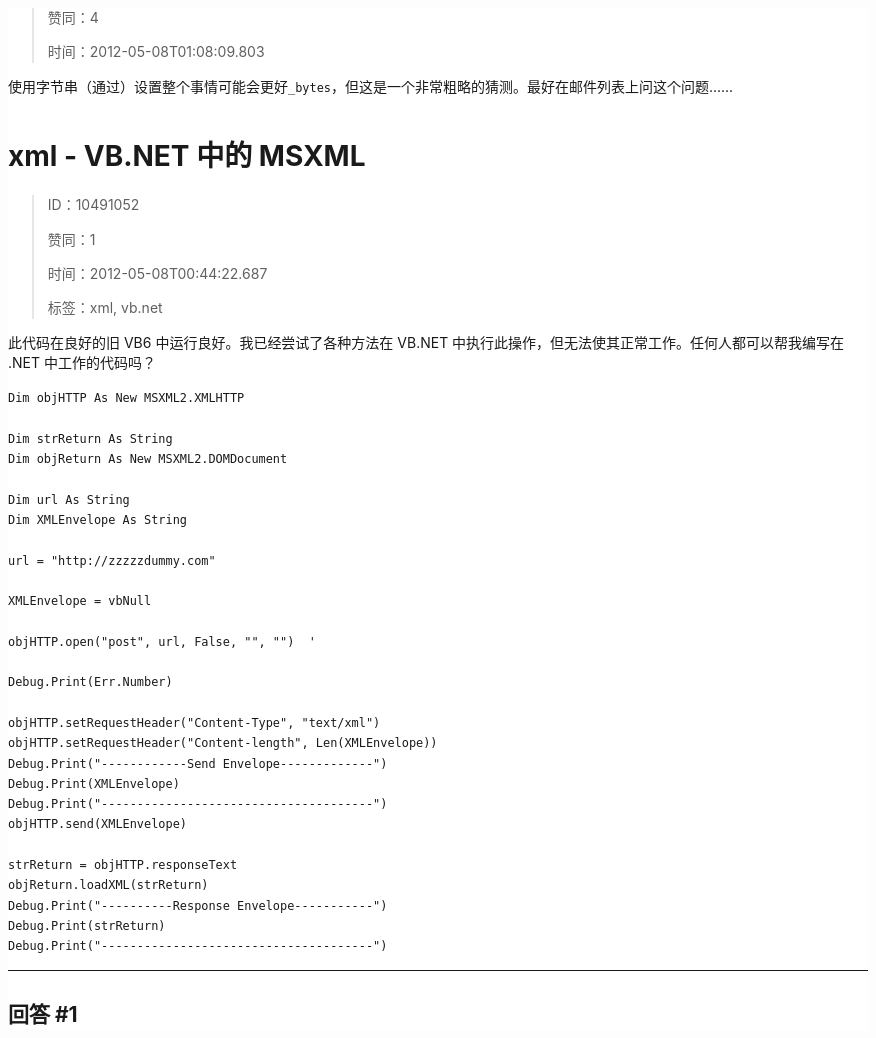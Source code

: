 > 赞同：4
> 
> 时间：2012-05-08T01:08:09.803

使用字节串（通过）设置整个事情可能会更好`_bytes`，但这是一个非常粗略的猜测。最好在邮件列表上问这个问题......

# xml - VB.NET 中的 MSXML

> ID：10491052
> 
> 赞同：1
> 
> 时间：2012-05-08T00:44:22.687
> 
> 标签：xml, vb.net

此代码在良好的旧 VB6 中运行良好。我已经尝试了各种方法在 VB.NET 中执行此操作，但无法使其正常工作。任何人都可以帮我编写在 .NET 中工作的代码吗？

```
Dim objHTTP As New MSXML2.XMLHTTP

Dim strReturn As String
Dim objReturn As New MSXML2.DOMDocument

Dim url As String
Dim XMLEnvelope As String

url = "http://zzzzzdummy.com"

XMLEnvelope = vbNull

objHTTP.open("post", url, False, "", "")  '

Debug.Print(Err.Number)

objHTTP.setRequestHeader("Content-Type", "text/xml")
objHTTP.setRequestHeader("Content-length", Len(XMLEnvelope))
Debug.Print("------------Send Envelope-------------")
Debug.Print(XMLEnvelope)
Debug.Print("--------------------------------------")
objHTTP.send(XMLEnvelope)

strReturn = objHTTP.responseText
objReturn.loadXML(strReturn)
Debug.Print("----------Response Envelope-----------")
Debug.Print(strReturn)
Debug.Print("--------------------------------------") 
```

* * *

## 回答 #1
